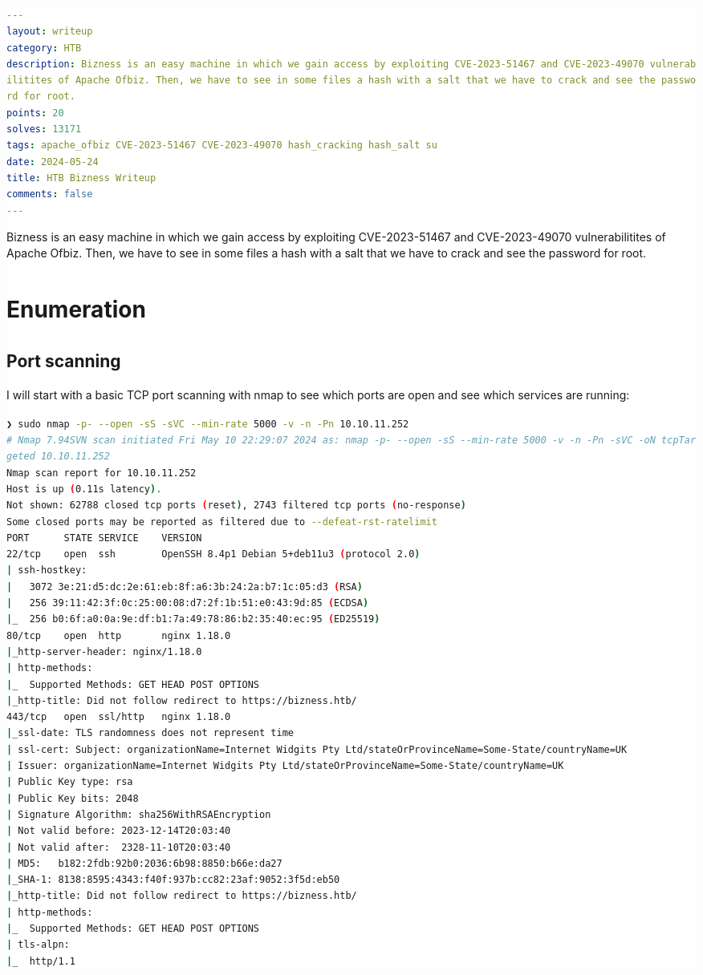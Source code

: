 ```yaml
---
layout: writeup
category: HTB
description: Bizness is an easy machine in which we gain access by exploiting CVE-2023-51467 and CVE-2023-49070 vulnerabilitites of Apache Ofbiz. Then, we have to see in some files a hash with a salt that we have to crack and see the password for root.
points: 20
solves: 13171
tags: apache_ofbiz CVE-2023-51467 CVE-2023-49070 hash_cracking hash_salt su
date: 2024-05-24
title: HTB Bizness Writeup
comments: false
---
```


Bizness is an easy machine in which we gain access by exploiting CVE-2023-51467 and CVE-2023-49070 vulnerabilitites of Apache Ofbiz. Then, we have to see in some files a hash with a salt that we have to crack and see the password for root.

# Enumeration

## Port scanning

I will start with a basic TCP port scanning with nmap to see which ports are open and see which services are running:

```bash
❯ sudo nmap -p- --open -sS -sVC --min-rate 5000 -v -n -Pn 10.10.11.252
# Nmap 7.94SVN scan initiated Fri May 10 22:29:07 2024 as: nmap -p- --open -sS --min-rate 5000 -v -n -Pn -sVC -oN tcpTargeted 10.10.11.252
Nmap scan report for 10.10.11.252
Host is up (0.11s latency).
Not shown: 62788 closed tcp ports (reset), 2743 filtered tcp ports (no-response)
Some closed ports may be reported as filtered due to --defeat-rst-ratelimit
PORT      STATE SERVICE    VERSION
22/tcp    open  ssh        OpenSSH 8.4p1 Debian 5+deb11u3 (protocol 2.0)
| ssh-hostkey: 
|   3072 3e:21:d5:dc:2e:61:eb:8f:a6:3b:24:2a:b7:1c:05:d3 (RSA)
|   256 39:11:42:3f:0c:25:00:08:d7:2f:1b:51:e0:43:9d:85 (ECDSA)
|_  256 b0:6f:a0:0a:9e:df:b1:7a:49:78:86:b2:35:40:ec:95 (ED25519)
80/tcp    open  http       nginx 1.18.0
|_http-server-header: nginx/1.18.0
| http-methods: 
|_  Supported Methods: GET HEAD POST OPTIONS
|_http-title: Did not follow redirect to https://bizness.htb/
443/tcp   open  ssl/http   nginx 1.18.0
|_ssl-date: TLS randomness does not represent time
| ssl-cert: Subject: organizationName=Internet Widgits Pty Ltd/stateOrProvinceName=Some-State/countryName=UK
| Issuer: organizationName=Internet Widgits Pty Ltd/stateOrProvinceName=Some-State/countryName=UK
| Public Key type: rsa
| Public Key bits: 2048
| Signature Algorithm: sha256WithRSAEncryption
| Not valid before: 2023-12-14T20:03:40
| Not valid after:  2328-11-10T20:03:40
| MD5:   b182:2fdb:92b0:2036:6b98:8850:b66e:da27
|_SHA-1: 8138:8595:4343:f40f:937b:cc82:23af:9052:3f5d:eb50
|_http-title: Did not follow redirect to https://bizness.htb/
| http-methods: 
|_  Supported Methods: GET HEAD POST OPTIONS
| tls-alpn: 
|_  http/1.1
```